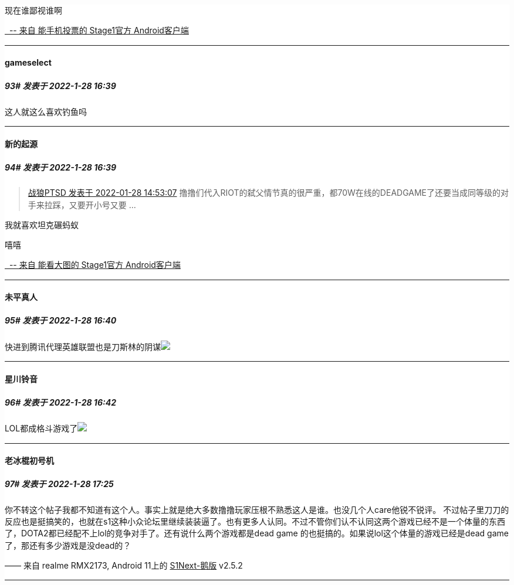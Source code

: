 现在谁鄙视谁啊

[  -- 来自 能手机投票的 Stage1官方 Android客户端](https://www.coolapk.com/apk/140634)

*****

####  gameselect  
##### 93#       发表于 2022-1-28 16:39

这人就这么喜欢钓鱼吗

*****

####  新的起源  
##### 94#       发表于 2022-1-28 16:39

<blockquote><a href="httphttps://bbs.saraba1st.com/2b/forum.php?mod=redirect&amp;goto=findpost&amp;pid=54459518&amp;ptid=2049666" target="_blank">战狼PTSD 发表于 2022-01-28 14:53:07</a>
撸撸们代入RIOT的弑父情节真的很严重，都70W在线的DEADGAME了还要当成同等级的对手来拉踩，又要开小号又要 ...</blockquote>我就喜欢坦克碾蚂蚁

嘻嘻

[  -- 来自 能看大图的 Stage1官方 Android客户端](https://www.coolapk.com/apk/140634)

*****

####  未平真人  
##### 95#       发表于 2022-1-28 16:40

快进到腾讯代理英雄联盟也是刀斯林的阴谋<img src="https://static.saraba1st.com/image/smiley/face2017/138.png" referrerpolicy="no-referrer">

*****

####  星川铃音  
##### 96#       发表于 2022-1-28 16:42

LOL都成格斗游戏了<img src="https://static.saraba1st.com/image/smiley/face2017/037.png" referrerpolicy="no-referrer">



*****

####  老冰棍初号机  
##### 97#       发表于 2022-1-28 17:25

你不转这个帖子我都不知道有这个人。事实上就是绝大多数撸撸玩家压根不熟悉这人是谁。也没几个人care他锐不锐评。
不过帖子里刀刀的反应也是挺搞笑的，也就在s1这种小众论坛里继续装装逼了。也有更多人认同。不过不管你们认不认同这两个游戏已经不是一个体量的东西了，DOTA2都已经配不上lol的竞争对手了。还有说什么两个游戏都是dead game
的也挺搞的。如果说lol这个体量的游戏已经是dead game了，那还有多少游戏是没dead的？

—— 来自 realme RMX2173, Android 11上的 [S1Next-鹅版](https://github.com/ykrank/S1-Next/releases) v2.5.2



*****
